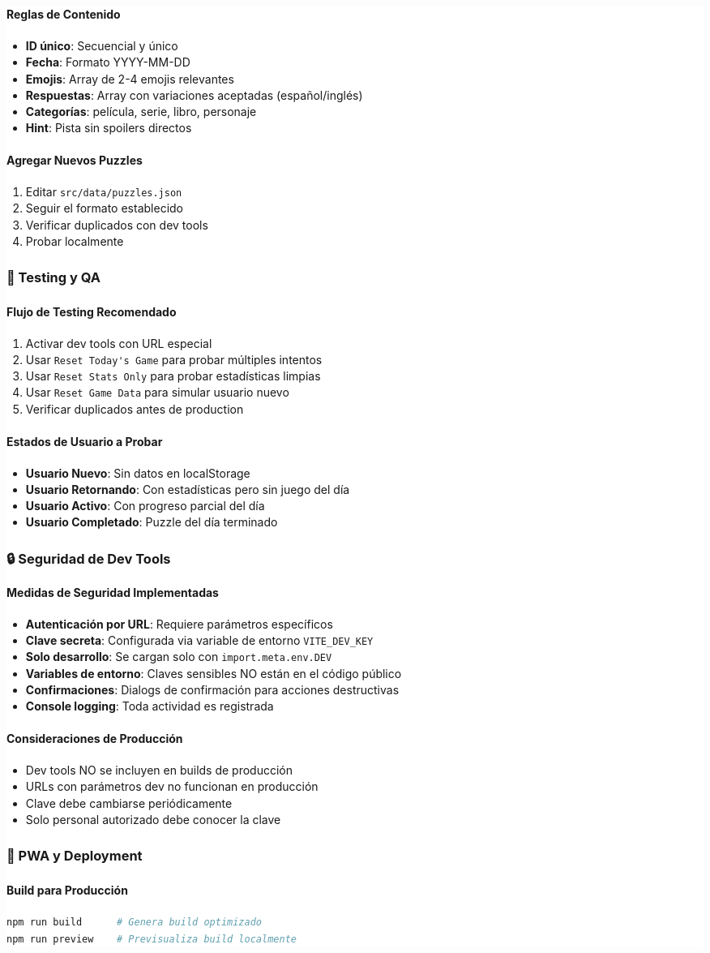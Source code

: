 #### Reglas de Contenido
- **ID único**: Secuencial y único
- **Fecha**: Formato YYYY-MM-DD
- **Emojis**: Array de 2-4 emojis relevantes
- **Respuestas**: Array con variaciones aceptadas (español/inglés)
- **Categorías**: película, serie, libro, personaje
- **Hint**: Pista sin spoilers directos

#### Agregar Nuevos Puzzles
1. Editar `src/data/puzzles.json`
2. Seguir el formato establecido
3. Verificar duplicados con dev tools
4. Probar localmente

### 🧪 Testing y QA

#### Flujo de Testing Recomendado
1. Activar dev tools con URL especial
2. Usar `Reset Today's Game` para probar múltiples intentos
3. Usar `Reset Stats Only` para probar estadísticas limpias
4. Usar `Reset Game Data` para simular usuario nuevo
5. Verificar duplicados antes de production

#### Estados de Usuario a Probar
- **Usuario Nuevo**: Sin datos en localStorage
- **Usuario Retornando**: Con estadísticas pero sin juego del día
- **Usuario Activo**: Con progreso parcial del día
- **Usuario Completado**: Puzzle del día terminado

### 🔒 Seguridad de Dev Tools

#### Medidas de Seguridad Implementadas
- **Autenticación por URL**: Requiere parámetros específicos
- **Clave secreta**: Configurada via variable de entorno `VITE_DEV_KEY`
- **Solo desarrollo**: Se cargan solo con `import.meta.env.DEV`
- **Variables de entorno**: Claves sensibles NO están en el código público
- **Confirmaciones**: Dialogs de confirmación para acciones destructivas
- **Console logging**: Toda actividad es registrada

#### Consideraciones de Producción
- Dev tools NO se incluyen en builds de producción
- URLs con parámetros dev no funcionan en producción
- Clave debe cambiarse periódicamente
- Solo personal autorizado debe conocer la clave

### 📱 PWA y Deployment

#### Build para Producción
```bash
npm run build      # Genera build optimizado
npm run preview    # Previsualiza build localmente
```

